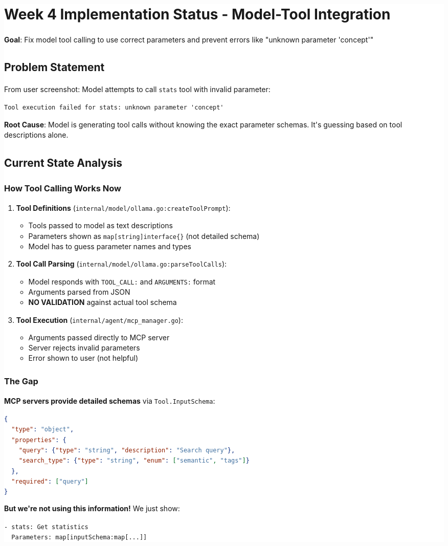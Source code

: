 # Week 4 Implementation Status - Model-Tool Integration

**Goal**: Fix model tool calling to use correct parameters and prevent errors like "unknown parameter 'concept'"

## Problem Statement

From user screenshot: Model attempts to call `stats` tool with invalid parameter:
```
Tool execution failed for stats: unknown parameter 'concept'
```

**Root Cause**: Model is generating tool calls without knowing the exact parameter schemas. It's guessing based on tool descriptions alone.

## Current State Analysis

### How Tool Calling Works Now

1. **Tool Definitions** (`internal/model/ollama.go:createToolPrompt`):
   - Tools passed to model as text descriptions
   - Parameters shown as `map[string]interface{}` (not detailed schema)
   - Model has to guess parameter names and types

2. **Tool Call Parsing** (`internal/model/ollama.go:parseToolCalls`):
   - Model responds with `TOOL_CALL:` and `ARGUMENTS:` format
   - Arguments parsed from JSON
   - **NO VALIDATION** against actual tool schema

3. **Tool Execution** (`internal/agent/mcp_manager.go`):
   - Arguments passed directly to MCP server
   - Server rejects invalid parameters
   - Error shown to user (not helpful)

### The Gap

**MCP servers provide detailed schemas** via `Tool.InputSchema`:
```json
{
  "type": "object",
  "properties": {
    "query": {"type": "string", "description": "Search query"},
    "search_type": {"type": "string", "enum": ["semantic", "tags"]}
  },
  "required": ["query"]
}
```

**But we're not using this information!** We just show:
```
- stats: Get statistics
  Parameters: map[inputSchema:map[...]]
```
